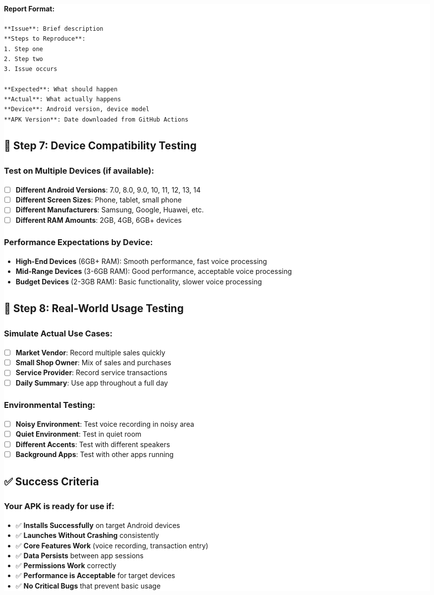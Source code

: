 #### Report Format:
```
**Issue**: Brief description
**Steps to Reproduce**:
1. Step one
2. Step two
3. Issue occurs

**Expected**: What should happen
**Actual**: What actually happens
**Device**: Android version, device model
**APK Version**: Date downloaded from GitHub Actions
```

## 📱 **Step 7: Device Compatibility Testing**

### Test on Multiple Devices (if available):
- [ ] **Different Android Versions**: 7.0, 8.0, 9.0, 10, 11, 12, 13, 14
- [ ] **Different Screen Sizes**: Phone, tablet, small phone
- [ ] **Different Manufacturers**: Samsung, Google, Huawei, etc.
- [ ] **Different RAM Amounts**: 2GB, 4GB, 6GB+ devices

### Performance Expectations by Device:
- **High-End Devices** (6GB+ RAM): Smooth performance, fast voice processing
- **Mid-Range Devices** (3-6GB RAM): Good performance, acceptable voice processing
- **Budget Devices** (2-3GB RAM): Basic functionality, slower voice processing

## 🎯 **Step 8: Real-World Usage Testing**

### Simulate Actual Use Cases:
- [ ] **Market Vendor**: Record multiple sales quickly
- [ ] **Small Shop Owner**: Mix of sales and purchases
- [ ] **Service Provider**: Record service transactions
- [ ] **Daily Summary**: Use app throughout a full day

### Environmental Testing:
- [ ] **Noisy Environment**: Test voice recording in noisy area
- [ ] **Quiet Environment**: Test in quiet room
- [ ] **Different Accents**: Test with different speakers
- [ ] **Background Apps**: Test with other apps running

## ✅ **Success Criteria**

### Your APK is ready for use if:
- ✅ **Installs Successfully** on target Android devices
- ✅ **Launches Without Crashing** consistently
- ✅ **Core Features Work** (voice recording, transaction entry)
- ✅ **Data Persists** between app sessions
- ✅ **Permissions Work** correctly
- ✅ **Performance is Acceptable** for target devices
- ✅ **No Critical Bugs** that prevent basic usage
